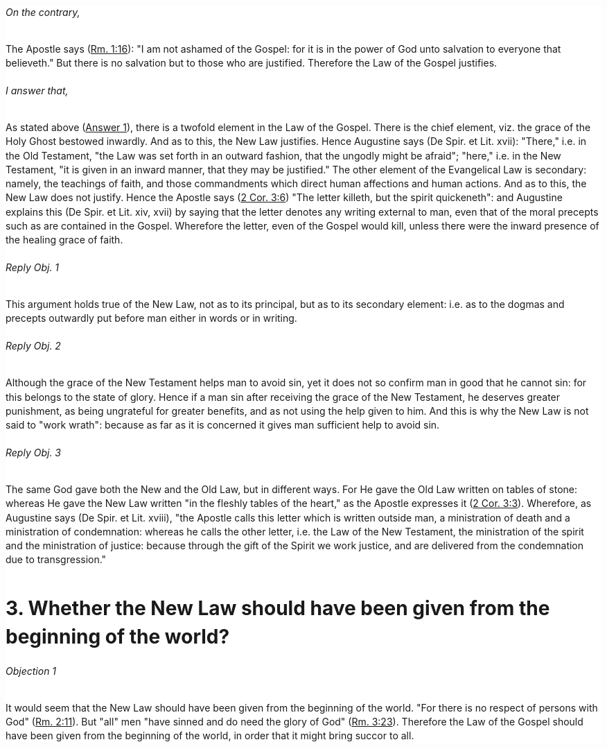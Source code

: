 ###### On the contrary,
The Apostle says ([Rm. 1:16](http://bible.gospelcom.net/bible?Rm++1:16)): "I am not ashamed of the Gospel: for it is in the power of God unto salvation to everyone that believeth." But there is no salvation but to those who are justified. Therefore the Law of the Gospel justifies.  

###### I answer that,
As stated above ([Answer 1](#1.%20Whether%20the%20New%20Law%20is%20a%20written%20law?%20)), there is a twofold element in the Law of the Gospel. There is the chief element, viz. the grace of the Holy Ghost bestowed inwardly. And as to this, the New Law justifies. Hence Augustine says (De Spir. et Lit. xvii): "There," i.e. in the Old Testament, "the Law was set forth in an outward fashion, that the ungodly might be afraid"; "here," i.e. in the New Testament, "it is given in an inward manner, that they may be justified." The other element of the Evangelical Law is secondary: namely, the teachings of faith, and those commandments which direct human affections and human actions. And as to this, the New Law does not justify. Hence the Apostle says ([2 Cor. 3:6](http://bible.gospelcom.net/bible?2+Cor++3:6)) "The letter killeth, but the spirit quickeneth": and Augustine explains this (De Spir. et Lit. xiv, xvii) by saying that the letter denotes any writing external to man, even that of the moral precepts such as are contained in the Gospel. Wherefore the letter, even of the Gospel would kill, unless there were the inward presence of the healing grace of faith.  

###### Reply Obj. 1
This argument holds true of the New Law, not as to its principal, but as to its secondary element: i.e. as to the dogmas and precepts outwardly put before man either in words or in writing.  

###### Reply Obj. 2
Although the grace of the New Testament helps man to avoid sin, yet it does not so confirm man in good that he cannot sin: for this belongs to the state of glory. Hence if a man sin after receiving the grace of the New Testament, he deserves greater punishment, as being ungrateful for greater benefits, and as not using the help given to him. And this is why the New Law is not said to "work wrath": because as far as it is concerned it gives man sufficient help to avoid sin.  

###### Reply Obj. 3
The same God gave both the New and the Old Law, but in different ways. For He gave the Old Law written on tables of stone: whereas He gave the New Law written "in the fleshly tables of the heart," as the Apostle expresses it ([2 Cor. 3:3](http://bible.gospelcom.net/bible?2+Cor++3:3)). Wherefore, as Augustine says (De Spir. et Lit. xviii), "the Apostle calls this letter which is written outside man, a ministration of death and a ministration of condemnation: whereas he calls the other letter, i.e. the Law of the New Testament, the ministration of the spirit and the ministration of justice: because through the gift of the Spirit we work justice, and are delivered from the condemnation due to transgression."  




# 3. Whether the New Law should have been given from the beginning of the world? 

###### Objection 1
It would seem that the New Law should have been given from the beginning of the world. "For there is no respect of persons with God" ([Rm. 2:11](http://bible.gospelcom.net/bible?Rm++2:11)). But "all" men "have sinned and do need the glory of God" ([Rm. 3:23](http://bible.gospelcom.net/bible?Rm++3:23)). Therefore the Law of the Gospel should have been given from the beginning of the world, in order that it might bring succor to all.  
